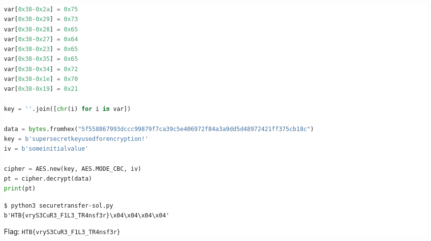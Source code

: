 ```py
var[0x38-0x2a] = 0x75
var[0x38-0x29] = 0x73
var[0x38-0x28] = 0x65
var[0x38-0x27] = 0x64
var[0x38-0x23] = 0x65
var[0x38-0x35] = 0x65
var[0x38-0x34] = 0x72
var[0x38-0x1e] = 0x70
var[0x38-0x19] = 0x21

key = ''.join([chr(i) for i in var])

data = bytes.fromhex("5f558867993dccc99879f7ca39c5e406972f84a3a9dd5d48972421ff375cb18c")
key = b'supersecretkeyusedforencryption!'
iv = b'someinitialvalue'

cipher = AES.new(key, AES.MODE_CBC, iv)
pt = cipher.decrypt(data)
print(pt)
```

```txt
$ python3 securetransfer-sol.py
b'HTB{vryS3CuR3_F1L3_TR4nsf3r}\x04\x04\x04\x04'
```

Flag: `HTB{vryS3CuR3_F1L3_TR4nsf3r}`
